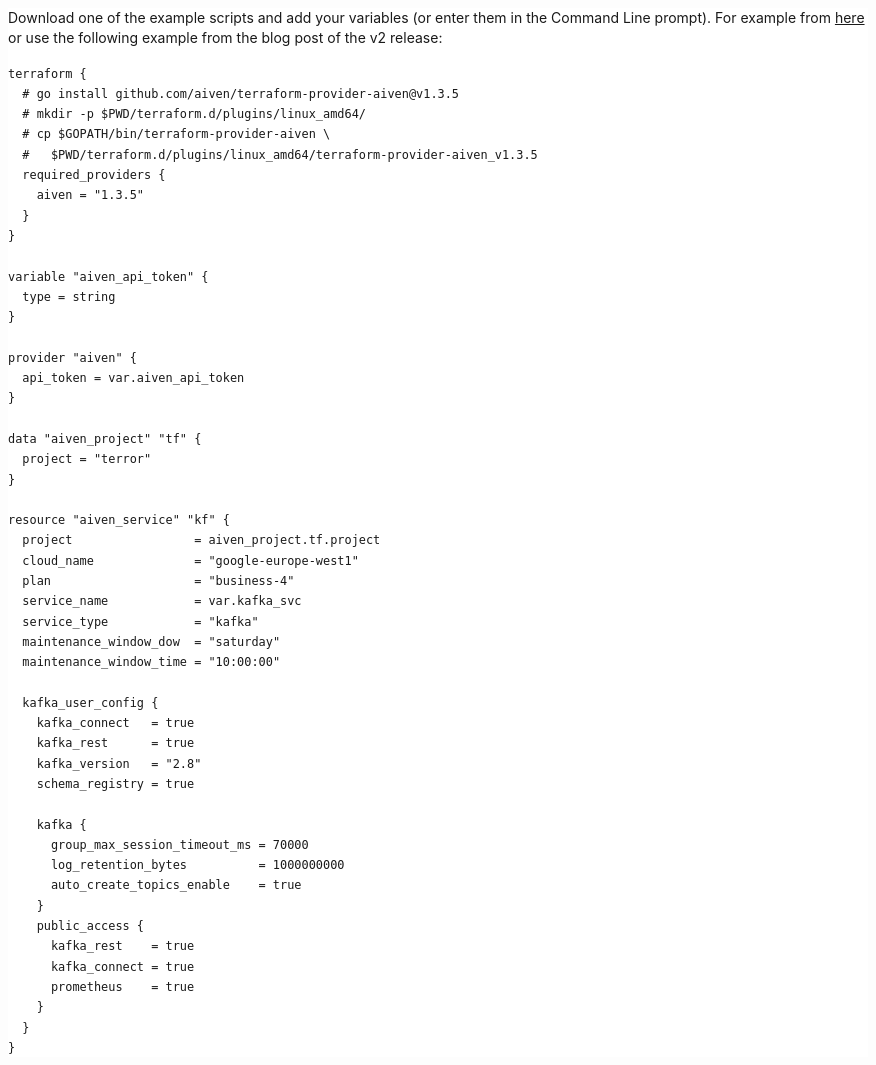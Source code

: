 Download one of the example scripts and add your variables (or enter them in the Command Line prompt). For example from [here](https://github.com/aiven/terraform-v1-v2-migration-example/tree/aiven-terraform-v1.3.5) or use the following example from the blog post of the v2 release:

```hcl
terraform {
  # go install github.com/aiven/terraform-provider-aiven@v1.3.5
  # mkdir -p $PWD/terraform.d/plugins/linux_amd64/
  # cp $GOPATH/bin/terraform-provider-aiven \
  #   $PWD/terraform.d/plugins/linux_amd64/terraform-provider-aiven_v1.3.5
  required_providers {
    aiven = "1.3.5"
  }
}

variable "aiven_api_token" {
  type = string
}

provider "aiven" {
  api_token = var.aiven_api_token
}

data "aiven_project" "tf" {
  project = "terror"
}

resource "aiven_service" "kf" {
  project                 = aiven_project.tf.project
  cloud_name              = "google-europe-west1"
  plan                    = "business-4"
  service_name            = var.kafka_svc
  service_type            = "kafka"
  maintenance_window_dow  = "saturday"
  maintenance_window_time = "10:00:00"

  kafka_user_config {
    kafka_connect   = true
    kafka_rest      = true
    kafka_version   = "2.8"
    schema_registry = true

    kafka {
      group_max_session_timeout_ms = 70000
      log_retention_bytes          = 1000000000
      auto_create_topics_enable    = true
    }
    public_access {
      kafka_rest    = true
      kafka_connect = true
      prometheus    = true
    }
  }
}
```
